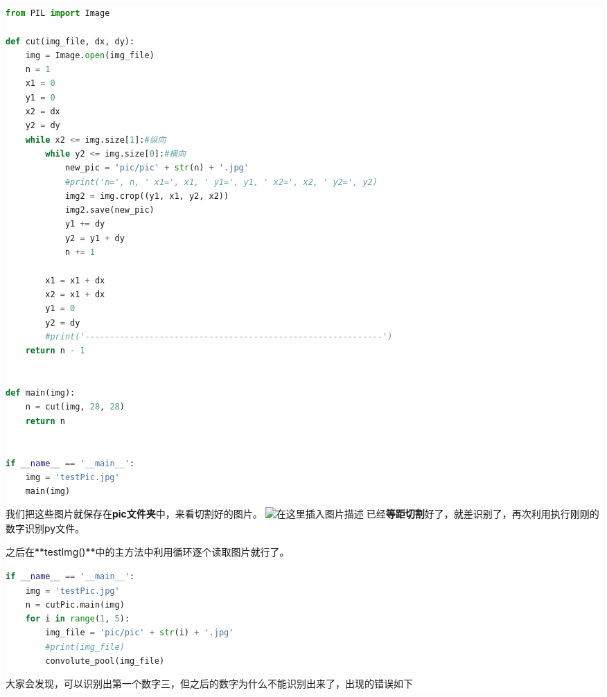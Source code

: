 ```python
from PIL import Image

def cut(img_file, dx, dy):
    img = Image.open(img_file)
    n = 1
    x1 = 0
    y1 = 0
    x2 = dx
    y2 = dy
    while x2 <= img.size[1]:#纵向
        while y2 <= img.size[0]:#横向
            new_pic = 'pic/pic' + str(n) + '.jpg'
            #print('n=', n, ' x1=', x1, ' y1=', y1, ' x2=', x2, ' y2=', y2)
            img2 = img.crop((y1, x1, y2, x2))
            img2.save(new_pic)
            y1 += dy
            y2 = y1 + dy
            n += 1

        x1 = x1 + dx
        x2 = x1 + dx
        y1 = 0
        y2 = dy
        #print('------------------------------------------------------------')
    return n - 1


def main(img):
    n = cut(img, 28, 28)
    return n


if __name__ == '__main__':
    img = 'testPic.jpg'
    main(img)
```
我们把这些图片就保存在**pic文件夹**中，来看切割好的图片。
![在这里插入图片描述](https://img-blog.csdnimg.cn/20190104224418806.png?x-oss-process=image/watermark,type_ZmFuZ3poZW5naGVpdGk,shadow_10,text_aHR0cHM6Ly9ibG9nLmNzZG4ubmV0L0xlZUdlNjY2,size_16,color_FFFFFF,t_70)
 已经**等距切割**好了，就差识别了，再次利用执行刚刚的数字识别py文件。

之后在**testImg()**中的主方法中利用循环逐个读取图片就行了。

```python
if __name__ == '__main__':
    img = 'testPic.jpg'
    n = cutPic.main(img)
    for i in range(1, 5):
        img_file = 'pic/pic' + str(i) + '.jpg'
        #print(img_file)
        convolute_pool(img_file)
```
 大家会发现，可以识别出第一个数字三，但之后的数字为什么不能识别出来了，出现的错误如下
